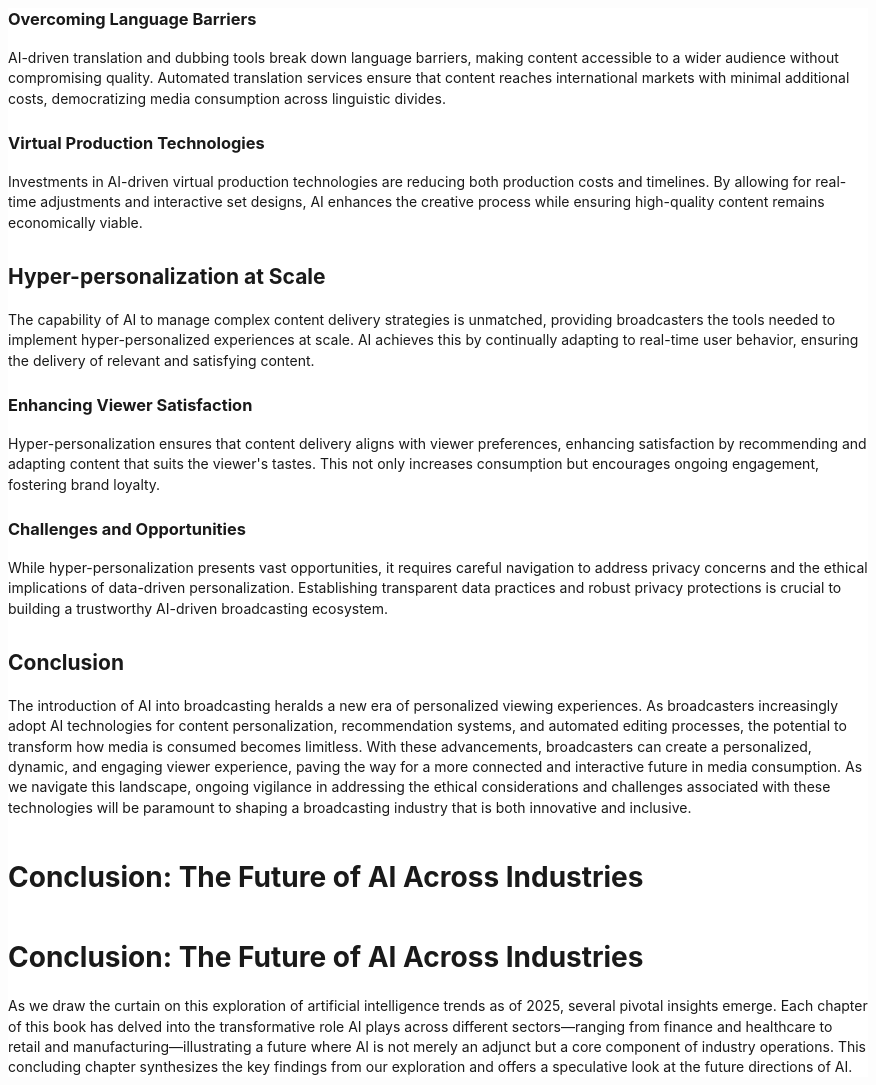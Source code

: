 ### Overcoming Language Barriers

AI-driven translation and dubbing tools break down language barriers, making content accessible to a wider audience without compromising quality. Automated translation services ensure that content reaches international markets with minimal additional costs, democratizing media consumption across linguistic divides.

### Virtual Production Technologies

Investments in AI-driven virtual production technologies are reducing both production costs and timelines. By allowing for real-time adjustments and interactive set designs, AI enhances the creative process while ensuring high-quality content remains economically viable.

## Hyper-personalization at Scale

The capability of AI to manage complex content delivery strategies is unmatched, providing broadcasters the tools needed to implement hyper-personalized experiences at scale. AI achieves this by continually adapting to real-time user behavior, ensuring the delivery of relevant and satisfying content.

### Enhancing Viewer Satisfaction

Hyper-personalization ensures that content delivery aligns with viewer preferences, enhancing satisfaction by recommending and adapting content that suits the viewer's tastes. This not only increases consumption but encourages ongoing engagement, fostering brand loyalty.

### Challenges and Opportunities

While hyper-personalization presents vast opportunities, it requires careful navigation to address privacy concerns and the ethical implications of data-driven personalization. Establishing transparent data practices and robust privacy protections is crucial to building a trustworthy AI-driven broadcasting ecosystem.

## Conclusion

The introduction of AI into broadcasting heralds a new era of personalized viewing experiences. As broadcasters increasingly adopt AI technologies for content personalization, recommendation systems, and automated editing processes, the potential to transform how media is consumed becomes limitless. With these advancements, broadcasters can create a personalized, dynamic, and engaging viewer experience, paving the way for a more connected and interactive future in media consumption. As we navigate this landscape, ongoing vigilance in addressing the ethical considerations and challenges associated with these technologies will be paramount to shaping a broadcasting industry that is both innovative and inclusive.

# Conclusion: The Future of AI Across Industries

# Conclusion: The Future of AI Across Industries

As we draw the curtain on this exploration of artificial intelligence trends as of 2025, several pivotal insights emerge. Each chapter of this book has delved into the transformative role AI plays across different sectors—ranging from finance and healthcare to retail and manufacturing—illustrating a future where AI is not merely an adjunct but a core component of industry operations. This concluding chapter synthesizes the key findings from our exploration and offers a speculative look at the future directions of AI.
